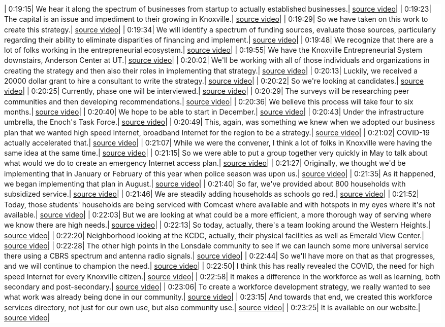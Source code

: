 | 0:19:15| We hear it along the spectrum of businesses from startup to actually established businesses.| [source video](https://archive.org/details/city-council-ws-r-3877?start=1155)|
| 0:19:23| The capital is an issue and impediment to their growing in Knoxville.| [source video](https://archive.org/details/city-council-ws-r-3877?start=1163)|
| 0:19:29| So we have taken on this work to create this strategy.| [source video](https://archive.org/details/city-council-ws-r-3877?start=1169)|
| 0:19:34| We will identify a spectrum of funding sources, evaluate those sources, particularly regarding their ability to eliminate disparities of financing and implement.| [source video](https://archive.org/details/city-council-ws-r-3877?start=1174)|
| 0:19:48| We recognize that there are a lot of folks working in the entrepreneurial ecosystem.| [source video](https://archive.org/details/city-council-ws-r-3877?start=1188)|
| 0:19:55| We have the Knoxville Entrepreneurial System downstairs, Anderson Center at UT.| [source video](https://archive.org/details/city-council-ws-r-3877?start=1195)|
| 0:20:02| We'll be working with all of those individuals and organizations in creating the strategy and then also their roles in implementing that strategy.| [source video](https://archive.org/details/city-council-ws-r-3877?start=1202)|
| 0:20:13| Luckily, we received a 20000 dollar grant to hire a consultant to write the strategy.| [source video](https://archive.org/details/city-council-ws-r-3877?start=1213)|
| 0:20:22| So we're looking at candidates.| [source video](https://archive.org/details/city-council-ws-r-3877?start=1222)|
| 0:20:25| Currently, phase one will be interviewed.| [source video](https://archive.org/details/city-council-ws-r-3877?start=1225)|
| 0:20:29| The surveys will be researching peer communities and then developing recommendations.| [source video](https://archive.org/details/city-council-ws-r-3877?start=1229)|
| 0:20:36| We believe this process will take four to six months.| [source video](https://archive.org/details/city-council-ws-r-3877?start=1236)|
| 0:20:40| We hope to be able to start in December.| [source video](https://archive.org/details/city-council-ws-r-3877?start=1240)|
| 0:20:43| Under the infrastructure umbrella, the Enoch's Task Force.| [source video](https://archive.org/details/city-council-ws-r-3877?start=1243)|
| 0:20:49| This, again, was something we knew when we adopted our business plan that we wanted high speed Internet, broadband Internet for the region to be a strategy.| [source video](https://archive.org/details/city-council-ws-r-3877?start=1249)|
| 0:21:02| COVID-19 actually accelerated that.| [source video](https://archive.org/details/city-council-ws-r-3877?start=1262)|
| 0:21:07| While we were the convener, I think a lot of folks in Knoxville were having the same idea at the same time.| [source video](https://archive.org/details/city-council-ws-r-3877?start=1267)|
| 0:21:15| So we were able to put a group together very quickly in May to talk about what would we do to create an emergency Internet access plan.| [source video](https://archive.org/details/city-council-ws-r-3877?start=1275)|
| 0:21:27| Originally, we thought we'd be implementing that in January or February of this year when police season was upon us.| [source video](https://archive.org/details/city-council-ws-r-3877?start=1287)|
| 0:21:35| As it happened, we began implementing that plan in August.| [source video](https://archive.org/details/city-council-ws-r-3877?start=1295)|
| 0:21:40| So far, we've provided about 800 households with subsidized service.| [source video](https://archive.org/details/city-council-ws-r-3877?start=1300)|
| 0:21:46| We are steadily adding households as schools go red.| [source video](https://archive.org/details/city-council-ws-r-3877?start=1306)|
| 0:21:52| Today, those students' households are being serviced with Comcast where available and with hotspots in my eyes where it's not available.| [source video](https://archive.org/details/city-council-ws-r-3877?start=1312)|
| 0:22:03| But we are looking at what could be a more efficient, a more thorough way of serving where we know there are high needs.| [source video](https://archive.org/details/city-council-ws-r-3877?start=1323)|
| 0:22:13| So today, actually, there's a team looking around the Western Heights.| [source video](https://archive.org/details/city-council-ws-r-3877?start=1333)|
| 0:22:20| Neighborhood looking at the KCDC, actually, their physical facilities as well as Emerald View Center.| [source video](https://archive.org/details/city-council-ws-r-3877?start=1340)|
| 0:22:28| The other high points in the Lonsdale community to see if we can launch some more universal service there using a CBRS spectrum and antenna radio signals.| [source video](https://archive.org/details/city-council-ws-r-3877?start=1348)|
| 0:22:44| So we'll have more on that as that progresses, and we will continue to champion the need.| [source video](https://archive.org/details/city-council-ws-r-3877?start=1364)|
| 0:22:50| I think this has really revealed the COVID, the need for high speed Internet for every Knoxville citizen.| [source video](https://archive.org/details/city-council-ws-r-3877?start=1370)|
| 0:22:58| It makes a difference in the workforce as well as learning, both secondary and post-secondary.| [source video](https://archive.org/details/city-council-ws-r-3877?start=1378)|
| 0:23:06| To create a workforce development strategy, we really wanted to see what work was already being done in our community.| [source video](https://archive.org/details/city-council-ws-r-3877?start=1386)|
| 0:23:15| And towards that end, we created this workforce services directory, not just for our own use, but also community use.| [source video](https://archive.org/details/city-council-ws-r-3877?start=1395)|
| 0:23:25| It is available on our website.| [source video](https://archive.org/details/city-council-ws-r-3877?start=1405)|